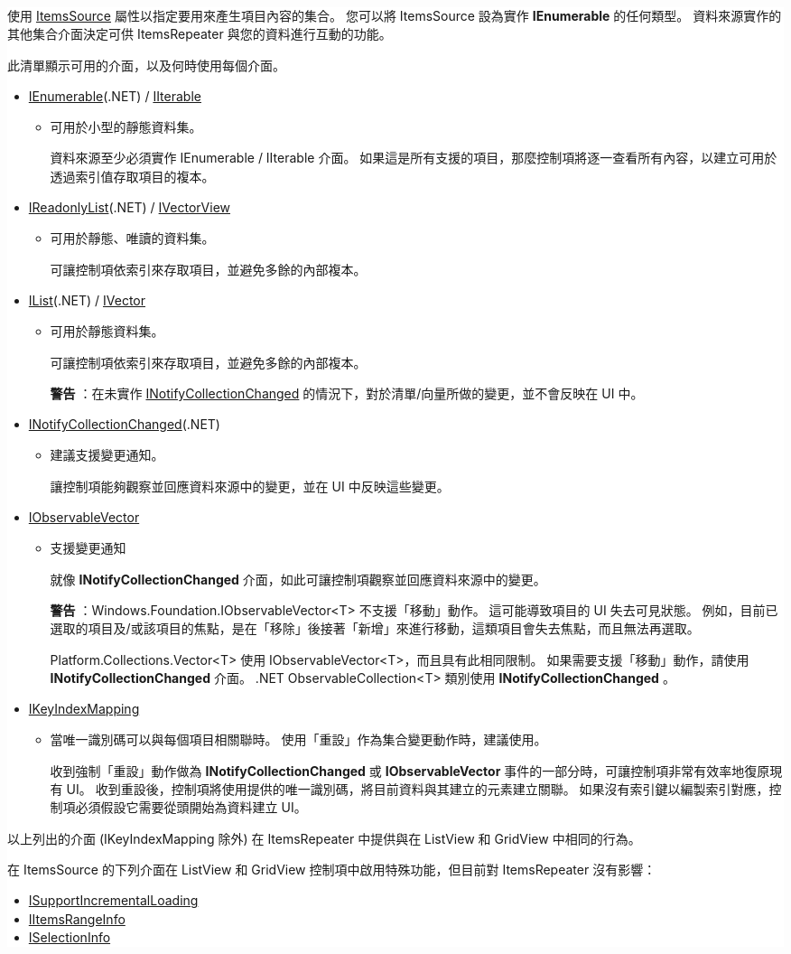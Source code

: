 使用 [ItemsSource](/uwp/api/microsoft.ui.xaml.controls.itemsrepeater.itemssource) 屬性以指定要用來產生項目內容的集合。 您可以將 ItemsSource 設為實作 **IEnumerable** 的任何類型。 資料來源實作的其他集合介面決定可供 ItemsRepeater 與您的資料進行互動的功能。

此清單顯示可用的介面，以及何時使用每個介面。

- [IEnumerable](/dotnet/api/system.collections.generic.ienumerable-1)(.NET) / [IIterable](/uwp/api/windows.foundation.collections.iiterable_t_)

  - 可用於小型的靜態資料集。

    資料來源至少必須實作 IEnumerable / IIterable 介面。 如果這是所有支援的項目，那麼控制項將逐一查看所有內容，以建立可用於透過索引值存取項目的複本。

- [IReadonlyList](/dotnet/api/system.collections.generic.ireadonlylist-1)(.NET) / [IVectorView](/uwp/api/windows.foundation.collections.ivectorview_t_)

  - 可用於靜態、唯讀的資料集。

    可讓控制項依索引來存取項目，並避免多餘的內部複本。

- [IList](/dotnet/api/system.collections.generic.ilist-1)(.NET) / [IVector](/uwp/api/windows.foundation.collections.ivector_t_)

  - 可用於靜態資料集。

    可讓控制項依索引來存取項目，並避免多餘的內部複本。

    **警告** ：在未實作 [INotifyCollectionChanged](/dotnet/api/system.collections.specialized.inotifycollectionchanged) 的情況下，對於清單/向量所做的變更，並不會反映在 UI 中。

- [INotifyCollectionChanged](/dotnet/api/system.collections.specialized.inotifycollectionchanged)(.NET)

  - 建議支援變更通知。

    讓控制項能夠觀察並回應資料來源中的變更，並在 UI 中反映這些變更。

- [IObservableVector](/uwp/api/windows.foundation.collections.iobservablevector_t_)

  - 支援變更通知

    就像 **INotifyCollectionChanged** 介面，如此可讓控制項觀察並回應資料來源中的變更。

    **警告** ：Windows.Foundation.IObservableVector\<T> 不支援「移動」動作。 這可能導致項目的 UI 失去可見狀態。  例如，目前已選取的項目及/或該項目的焦點，是在「移除」後接著「新增」來進行移動，這類項目會失去焦點，而且無法再選取。

    Platform.Collections.Vector\<T> 使用 IObservableVector\<T>，而且具有此相同限制。 如果需要支援「移動」動作，請使用 **INotifyCollectionChanged** 介面。  .NET ObservableCollection\<T> 類別使用 **INotifyCollectionChanged** 。

- [IKeyIndexMapping](/uwp/api/microsoft.ui.xaml.controls.ikeyindexmapping)

  - 當唯一識別碼可以與每個項目相關聯時。  使用「重設」作為集合變更動作時，建議使用。

    收到強制「重設」動作做為 **INotifyCollectionChanged** 或 **IObservableVector** 事件的一部分時，可讓控制項非常有效率地復原現有 UI。 收到重設後，控制項將使用提供的唯一識別碼，將目前資料與其建立的元素建立關聯。 如果沒有索引鍵以編製索引對應，控制項必須假設它需要從頭開始為資料建立 UI。

以上列出的介面 (IKeyIndexMapping 除外) 在 ItemsRepeater 中提供與在 ListView 和 GridView 中相同的行為。


在 ItemsSource 的下列介面在 ListView 和 GridView 控制項中啟用特殊功能，但目前對 ItemsRepeater 沒有影響：

- [ISupportIncrementalLoading](/uwp/api/windows.ui.xaml.data.isupportincrementalloading)
- [IItemsRangeInfo](/uwp/api/windows.ui.xaml.data.iitemsrangeinfo)
- [ISelectionInfo](/uwp/api/windows.ui.xaml.data.iselectioninfo)
